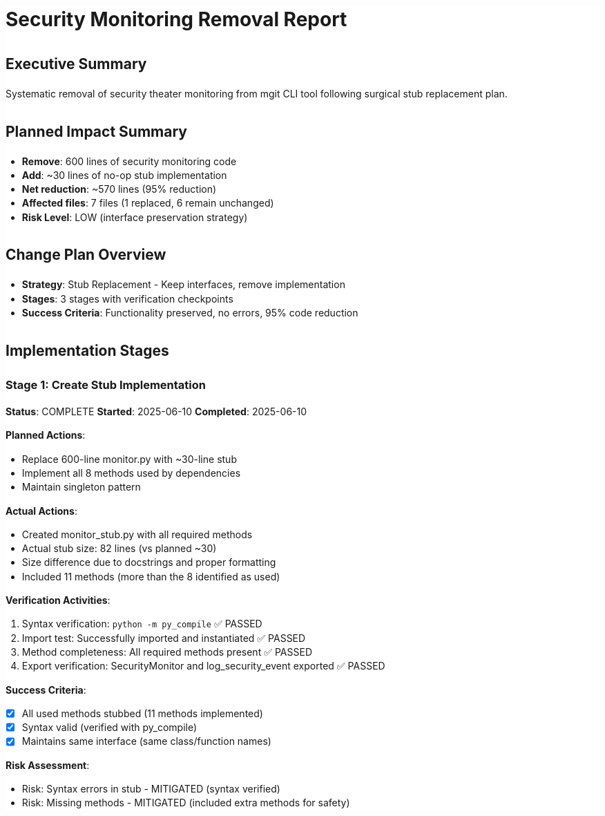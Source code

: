 # Security Monitoring Removal Report

## Executive Summary
Systematic removal of security theater monitoring from mgit CLI tool following surgical stub replacement plan.

## Planned Impact Summary
- **Remove**: 600 lines of security monitoring code
- **Add**: ~30 lines of no-op stub implementation
- **Net reduction**: ~570 lines (95% reduction)
- **Affected files**: 7 files (1 replaced, 6 remain unchanged)
- **Risk Level**: LOW (interface preservation strategy)

## Change Plan Overview
- **Strategy**: Stub Replacement - Keep interfaces, remove implementation
- **Stages**: 3 stages with verification checkpoints
- **Success Criteria**: Functionality preserved, no errors, 95% code reduction

## Implementation Stages

### Stage 1: Create Stub Implementation
**Status**: COMPLETE
**Started**: 2025-06-10
**Completed**: 2025-06-10

**Planned Actions**:
- Replace 600-line monitor.py with ~30-line stub
- Implement all 8 methods used by dependencies
- Maintain singleton pattern

**Actual Actions**:
- Created monitor_stub.py with all required methods
- Actual stub size: 82 lines (vs planned ~30)
- Size difference due to docstrings and proper formatting
- Included 11 methods (more than the 8 identified as used)

**Verification Activities**:
1. Syntax verification: `python -m py_compile` ✅ PASSED
2. Import test: Successfully imported and instantiated ✅ PASSED
3. Method completeness: All required methods present ✅ PASSED
4. Export verification: SecurityMonitor and log_security_event exported ✅ PASSED

**Success Criteria**:
- [x] All used methods stubbed (11 methods implemented)
- [x] Syntax valid (verified with py_compile)
- [x] Maintains same interface (same class/function names)

**Risk Assessment**:
- Risk: Syntax errors in stub - MITIGATED (syntax verified)
- Risk: Missing methods - MITIGATED (included extra methods for safety)
